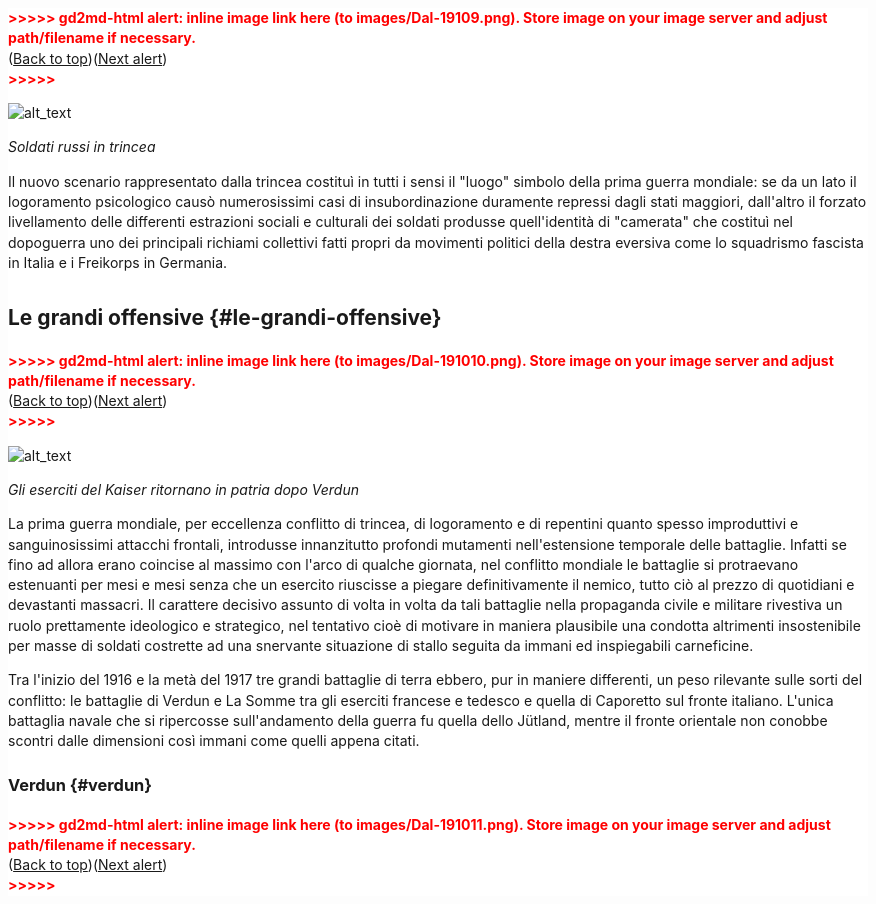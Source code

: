 

<p id="gdcalert10" ><span style="color: red; font-weight: bold">>>>>>  gd2md-html alert: inline image link here (to images/Dal-19109.png). Store image on your image server and adjust path/filename if necessary. </span><br>(<a href="#">Back to top</a>)(<a href="#gdcalert11">Next alert</a>)<br><span style="color: red; font-weight: bold">>>>>> </span></p>


![alt_text](images/Dal-19109.png "image_tooltip")


*Soldati russi in trincea*

Il nuovo scenario rappresentato dalla trincea costituì in tutti i sensi il "luogo" simbolo della prima guerra mondiale: se da un lato il logoramento psicologico causò numerosissimi casi di insubordinazione duramente repressi dagli stati maggiori, dall'altro il forzato livellamento delle differenti estrazioni sociali e culturali dei soldati produsse quell'identità di "camerata" che costituì nel dopoguerra uno dei principali richiami collettivi fatti propri da movimenti politici della destra eversiva come lo squadrismo fascista in Italia e i Freikorps in Germania.


## Le grandi offensive {#le-grandi-offensive}



<p id="gdcalert11" ><span style="color: red; font-weight: bold">>>>>>  gd2md-html alert: inline image link here (to images/Dal-191010.png). Store image on your image server and adjust path/filename if necessary. </span><br>(<a href="#">Back to top</a>)(<a href="#gdcalert12">Next alert</a>)<br><span style="color: red; font-weight: bold">>>>>> </span></p>


![alt_text](images/Dal-191010.png "image_tooltip")


*Gli eserciti del Kaiser ritornano in patria dopo Verdun*

La prima guerra mondiale, per eccellenza conflitto di trincea, di logoramento e di repentini quanto spesso improduttivi e sanguinosissimi attacchi frontali, introdusse innanzitutto profondi mutamenti nell'estensione temporale delle battaglie. Infatti se fino ad allora erano coincise al massimo con l'arco di qualche giornata, nel conflitto mondiale le battaglie si protraevano estenuanti per mesi e mesi senza che un esercito riuscisse a piegare definitivamente il nemico, tutto ciò al prezzo di quotidiani e devastanti massacri. Il carattere decisivo assunto di volta in volta da tali battaglie nella propaganda civile e militare rivestiva un ruolo prettamente ideologico e strategico, nel tentativo cioè di motivare in maniera plausibile una condotta altrimenti insostenibile per masse di soldati costrette ad una snervante situazione di stallo seguita da immani ed inspiegabili carneficine.

Tra l'inizio del 1916 e la metà del 1917 tre grandi battaglie di terra ebbero, pur in maniere differenti, un peso rilevante sulle sorti del conflitto: le battaglie di Verdun e La Somme tra gli eserciti francese e tedesco e quella di Caporetto sul fronte italiano. L'unica battaglia navale che si ripercosse sull'andamento della guerra fu quella dello Jütland, mentre il fronte orientale non conobbe scontri dalle dimensioni così immani come quelli appena citati.


### Verdun {#verdun}



<p id="gdcalert12" ><span style="color: red; font-weight: bold">>>>>>  gd2md-html alert: inline image link here (to images/Dal-191011.png). Store image on your image server and adjust path/filename if necessary. </span><br>(<a href="#">Back to top</a>)(<a href="#gdcalert13">Next alert</a>)<br><span style="color: red; font-weight: bold">>>>>> </span></p>
